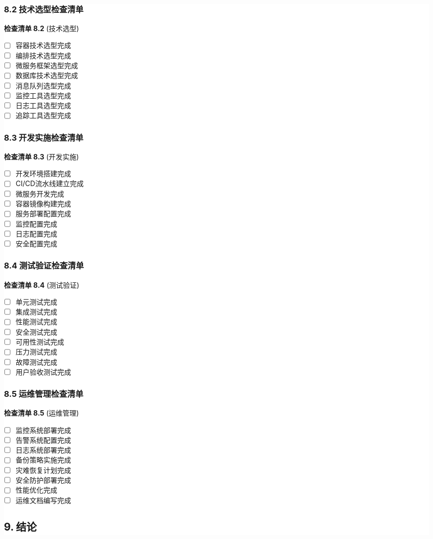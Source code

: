 ### 8.2 技术选型检查清单

**检查清单 8.2** (技术选型)

- [ ] 容器技术选型完成
- [ ] 编排技术选型完成
- [ ] 微服务框架选型完成
- [ ] 数据库技术选型完成
- [ ] 消息队列选型完成
- [ ] 监控工具选型完成
- [ ] 日志工具选型完成
- [ ] 追踪工具选型完成

### 8.3 开发实施检查清单

**检查清单 8.3** (开发实施)

- [ ] 开发环境搭建完成
- [ ] CI/CD流水线建立完成
- [ ] 微服务开发完成
- [ ] 容器镜像构建完成
- [ ] 服务部署配置完成
- [ ] 监控配置完成
- [ ] 日志配置完成
- [ ] 安全配置完成

### 8.4 测试验证检查清单

**检查清单 8.4** (测试验证)

- [ ] 单元测试完成
- [ ] 集成测试完成
- [ ] 性能测试完成
- [ ] 安全测试完成
- [ ] 可用性测试完成
- [ ] 压力测试完成
- [ ] 故障测试完成
- [ ] 用户验收测试完成

### 8.5 运维管理检查清单

**检查清单 8.5** (运维管理)

- [ ] 监控系统部署完成
- [ ] 告警系统配置完成
- [ ] 日志系统部署完成
- [ ] 备份策略实施完成
- [ ] 灾难恢复计划完成
- [ ] 安全防护部署完成
- [ ] 性能优化完成
- [ ] 运维文档编写完成

## 9. 结论
